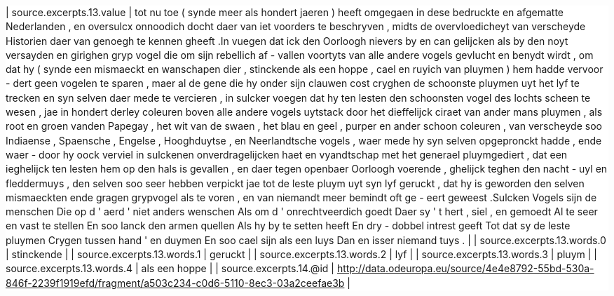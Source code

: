 | source.excerpts.13.value | tot nu toe ( synde meer als hondert jaeren ) heeft omgegaen in dese bedruckte en afgematte Nederlanden , en oversulcx onnoodich docht daer van iet voorders te beschryven , midts de overvloedicheyt van verscheyde Historien daer van genoegh te kennen gheeft .In vuegen dat ick den Oorloogh nievers by en can gelijcken als by den noyt versayden en girighen gryp vogel die om sijn rebellich af - vallen voortyts van alle andere vogels gevlucht en benydt wirdt , om dat hy ( synde een mismaeckt en wanschapen dier , stinckende als een hoppe , cael en ruyich van pluymen ) hem hadde vervoor - dert geen vogelen te sparen , maer al de gene die hy onder sijn clauwen cost cryghen de schoonste pluymen uyt het lyf te trecken en syn selven daer mede te vercieren , in sulcker voegen dat hy ten lesten den schoonsten vogel des lochts scheen te wesen , jae in hondert derley coleuren boven alle andere vogels uytstack door het dieffelijck ciraet van ander mans pluymen , als root en groen vanden Papegay , het wit van de swaen , het blau en geel , purper en ander schoon coleuren , van verscheyde soo Indiaense , Spaensche , Engelse , Hooghduytse , en Neerlandtsche vogels , waer mede hy syn selven opgepronckt hadde , ende waer - door hy oock verviel in sulckenen onverdragelijcken haet en vyandtschap met het generael pluymgediert , dat een ieghelijck ten lesten hem op den hals is gevallen , en daer tegen openbaer Oorloogh voerende , ghelijck teghen den nacht - uyl en fleddermuys , den selven soo seer hebben verpickt jae tot de leste pluym uyt syn lyf geruckt , dat hy is geworden den selven mismaeckten ende gragen grypvogel als te voren , en van niemandt meer bemindt oft ge - eert geweest .Sulcken Vogels sijn de menschen Die op d ' aerd ' niet anders wenschen Als om d ' onrechtveerdich goedt Daer sy ' t hert , siel , en gemoedt Al te seer en vast te stellen En soo lanck den armen quellen Als hy by te setten heeft En dry - dobbel intrest geeft Tot dat sy de leste pluymen Crygen tussen hand ' en duymen En soo cael sijn als een luys Dan en isser niemand tuys . |
| source.excerpts.13.words.0 | stinckende |
| source.excerpts.13.words.1 | geruckt |
| source.excerpts.13.words.2 | lyf |
| source.excerpts.13.words.3 | pluym |
| source.excerpts.13.words.4 | als een hoppe |
| source.excerpts.14.@id | http://data.odeuropa.eu/source/4e4e8792-55bd-530a-846f-2239f1919efd/fragment/a503c234-c0d6-5110-8ec3-03a2ceefae3b |